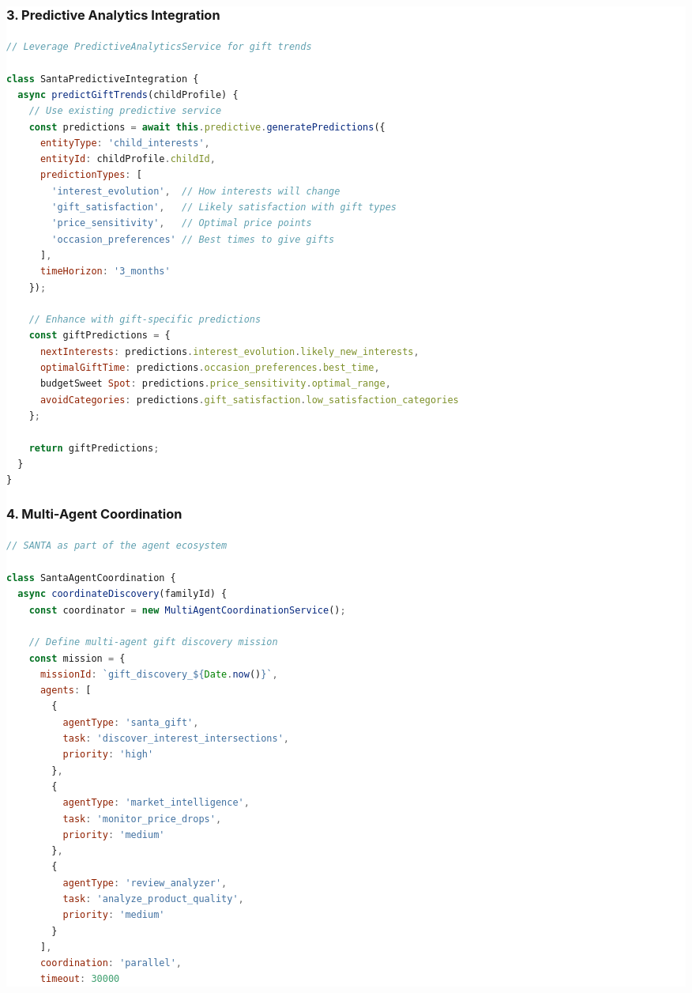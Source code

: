 ### 3. Predictive Analytics Integration

```javascript
// Leverage PredictiveAnalyticsService for gift trends

class SantaPredictiveIntegration {
  async predictGiftTrends(childProfile) {
    // Use existing predictive service
    const predictions = await this.predictive.generatePredictions({
      entityType: 'child_interests',
      entityId: childProfile.childId,
      predictionTypes: [
        'interest_evolution',  // How interests will change
        'gift_satisfaction',   // Likely satisfaction with gift types
        'price_sensitivity',   // Optimal price points
        'occasion_preferences' // Best times to give gifts
      ],
      timeHorizon: '3_months'
    });

    // Enhance with gift-specific predictions
    const giftPredictions = {
      nextInterests: predictions.interest_evolution.likely_new_interests,
      optimalGiftTime: predictions.occasion_preferences.best_time,
      budgetSweet Spot: predictions.price_sensitivity.optimal_range,
      avoidCategories: predictions.gift_satisfaction.low_satisfaction_categories
    };

    return giftPredictions;
  }
}
```

### 4. Multi-Agent Coordination

```javascript
// SANTA as part of the agent ecosystem

class SantaAgentCoordination {
  async coordinateDiscovery(familyId) {
    const coordinator = new MultiAgentCoordinationService();

    // Define multi-agent gift discovery mission
    const mission = {
      missionId: `gift_discovery_${Date.now()}`,
      agents: [
        {
          agentType: 'santa_gift',
          task: 'discover_interest_intersections',
          priority: 'high'
        },
        {
          agentType: 'market_intelligence',
          task: 'monitor_price_drops',
          priority: 'medium'
        },
        {
          agentType: 'review_analyzer',
          task: 'analyze_product_quality',
          priority: 'medium'
        }
      ],
      coordination: 'parallel',
      timeout: 30000
```